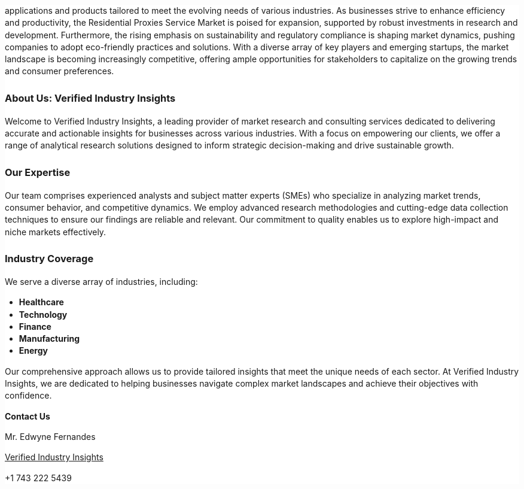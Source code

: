 applications and products tailored to meet the evolving needs of various industries. As businesses strive to enhance efficiency and productivity, the Residential Proxies Service Market is poised for expansion, supported by robust investments in research and development. Furthermore, the rising emphasis on sustainability and regulatory compliance is shaping market dynamics, pushing companies to adopt eco-friendly practices and solutions. With a diverse array of key players and emerging startups, the market landscape is becoming increasingly competitive, offering ample opportunities for stakeholders to capitalize on the growing trends and consumer preferences.</p><h3>About Us: Verified Industry Insights</h3><p>Welcome to Verified Industry Insights, a leading provider of market research and consulting services dedicated to delivering accurate and actionable insights for businesses across various industries. With a focus on empowering our clients, we offer a range of analytical research solutions designed to inform strategic decision-making and drive sustainable growth.</p><h3>Our Expertise</h3><p>Our team comprises experienced analysts and subject matter experts (SMEs) who specialize in analyzing market trends, consumer behavior, and competitive dynamics. We employ advanced research methodologies and cutting-edge data collection techniques to ensure our findings are reliable and relevant. Our commitment to quality enables us to explore high-impact and niche markets effectively.</p><h3>Industry Coverage</h3><p>We serve a diverse array of industries, including:</p><ul><li><strong>Healthcare</strong></li><li><strong>Technology</strong></li><li><strong>Finance</strong></li><li><strong>Manufacturing</strong></li><li><strong>Energy</strong></li></ul><p>Our comprehensive approach allows us to provide tailored insights that meet the unique needs of each sector. At Verified Industry Insights, we are dedicated to helping businesses navigate complex market landscapes and achieve their objectives with confidence.</p><p><strong>Contact Us</strong></p><p>Mr. Edwyne Fernandes</p><p><a href="https://www.verifiedindustryinsights.com/">Verified Industry Insights</a></p><p>+1 743 222 5439</p>
